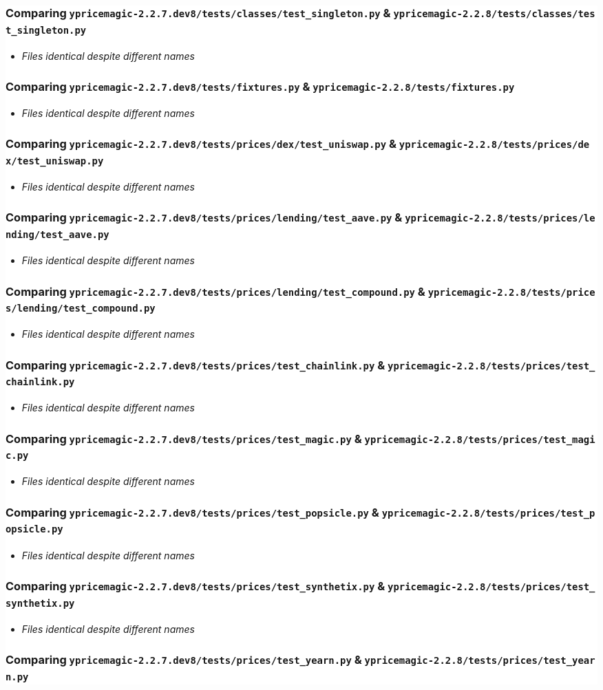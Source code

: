 ### Comparing `ypricemagic-2.2.7.dev8/tests/classes/test_singleton.py` & `ypricemagic-2.2.8/tests/classes/test_singleton.py`

 * *Files identical despite different names*

### Comparing `ypricemagic-2.2.7.dev8/tests/fixtures.py` & `ypricemagic-2.2.8/tests/fixtures.py`

 * *Files identical despite different names*

### Comparing `ypricemagic-2.2.7.dev8/tests/prices/dex/test_uniswap.py` & `ypricemagic-2.2.8/tests/prices/dex/test_uniswap.py`

 * *Files identical despite different names*

### Comparing `ypricemagic-2.2.7.dev8/tests/prices/lending/test_aave.py` & `ypricemagic-2.2.8/tests/prices/lending/test_aave.py`

 * *Files identical despite different names*

### Comparing `ypricemagic-2.2.7.dev8/tests/prices/lending/test_compound.py` & `ypricemagic-2.2.8/tests/prices/lending/test_compound.py`

 * *Files identical despite different names*

### Comparing `ypricemagic-2.2.7.dev8/tests/prices/test_chainlink.py` & `ypricemagic-2.2.8/tests/prices/test_chainlink.py`

 * *Files identical despite different names*

### Comparing `ypricemagic-2.2.7.dev8/tests/prices/test_magic.py` & `ypricemagic-2.2.8/tests/prices/test_magic.py`

 * *Files identical despite different names*

### Comparing `ypricemagic-2.2.7.dev8/tests/prices/test_popsicle.py` & `ypricemagic-2.2.8/tests/prices/test_popsicle.py`

 * *Files identical despite different names*

### Comparing `ypricemagic-2.2.7.dev8/tests/prices/test_synthetix.py` & `ypricemagic-2.2.8/tests/prices/test_synthetix.py`

 * *Files identical despite different names*

### Comparing `ypricemagic-2.2.7.dev8/tests/prices/test_yearn.py` & `ypricemagic-2.2.8/tests/prices/test_yearn.py`
